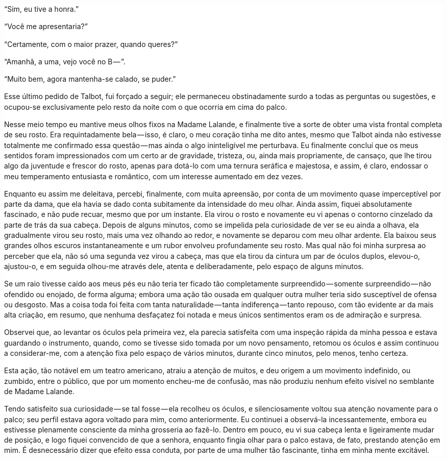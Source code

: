 “Sim, eu tive a honra.”

“Você me apresentaria?”

“Certamente, com o maior prazer, quando queres?”

“Amanhã, a uma, vejo você no B — ”.

“Muito bem, agora mantenha-se calado, se puder.”

Esse último pedido de Talbot, fui forçado a seguir; ele permaneceu obstinadamente surdo a todas as perguntas ou sugestões, e ocupou-se exclusivamente pelo resto da noite com o que ocorria em cima do palco.

Nesse meio tempo eu mantive meus olhos fixos na Madame Lalande, e finalmente tive a sorte de obter uma vista frontal completa de seu rosto. Era requintadamente bela — isso, é claro, o meu coração tinha me dito antes, mesmo que Talbot ainda não estivesse totalmente me confirmado essa questão — mas ainda o algo ininteligível me perturbava. Eu finalmente concluí que os meus sentidos foram impressionados com um certo ar de gravidade, tristeza, ou, ainda mais propriamente, de cansaço, que lhe tirou algo da juventude e frescor do rosto, apenas para dotá-lo com uma ternura seráfica e majestosa, e assim, é claro, endossar o meu temperamento entusiasta e romântico, com um interesse aumentado em dez vezes.

Enquanto eu assim me deleitava, percebi, finalmente, com muita apreensão, por conta de um movimento quase imperceptível por parte da dama, que ela havia se dado conta subitamente da intensidade do meu olhar. Ainda assim, fiquei absolutamente fascinado, e não pude recuar, mesmo que por um instante. Ela virou o rosto e novamente eu vi apenas o contorno cinzelado da parte de trás da sua cabeça. Depois de alguns minutos, como se impelida pela curiosidade de ver se eu ainda a olhava, ela gradualmente virou seu rosto, mais uma vez olhando ao redor, e novamente se deparou com meu olhar ardente. Ela baixou seus grandes olhos escuros instantaneamente e um rubor envolveu profundamente seu rosto. Mas qual não foi minha surpresa ao perceber que ela, não só uma segunda vez virou a cabeça, mas que ela tirou da cintura um par de óculos duplos, elevou-o, ajustou-o, e em seguida olhou-me através dele, atenta e deliberadamente, pelo espaço de alguns minutos.

Se um raio tivesse caído aos meus pés eu não teria ter ficado tão completamente surpreendido — somente surpreendido — não ofendido ou enojado, de forma alguma; embora uma ação tão ousada em qualquer outra mulher teria sido susceptível de ofensa ou desgosto. Mas a coisa toda foi feita com tanta naturalidade — tanta indiferença — tanto repouso, com tão evidente ar da mais alta criação, em resumo, que nenhuma desfaçatez foi notada e meus únicos sentimentos eram os de admiração e surpresa.

Observei que, ao levantar os óculos pela primeira vez, ela parecia satisfeita com uma inspeção rápida da minha pessoa e estava guardando o instrumento, quando, como se tivesse sido tomada por um novo pensamento, retomou os óculos e assim continuou a considerar-me, com a atenção fixa pelo espaço de vários minutos, durante cinco minutos, pelo menos, tenho certeza.

Esta ação, tão notável em um teatro americano, atraiu a atenção de muitos, e deu origem a um movimento indefinido, ou zumbido, entre o público, que por um momento encheu-me de confusão, mas não produziu nenhum efeito visível no semblante de Madame Lalande.

Tendo satisfeito sua curiosidade — se tal fosse — ela recolheu os óculos, e silenciosamente voltou sua atenção novamente para o palco; seu perfil estava agora voltado para mim, como anteriormente. Eu continuei a observá-la incessantemente, embora eu estivesse plenamente consciente da minha grosseria ao fazê-lo. Dentro em pouco, eu vi sua cabeça lenta e ligeiramente mudar de posição, e logo fiquei convencido de que a senhora, enquanto fingia olhar para o palco estava, de fato, prestando atenção em mim. É desnecessário dizer que efeito essa conduta, por parte de uma mulher tão fascinante, tinha em minha mente excitável.
